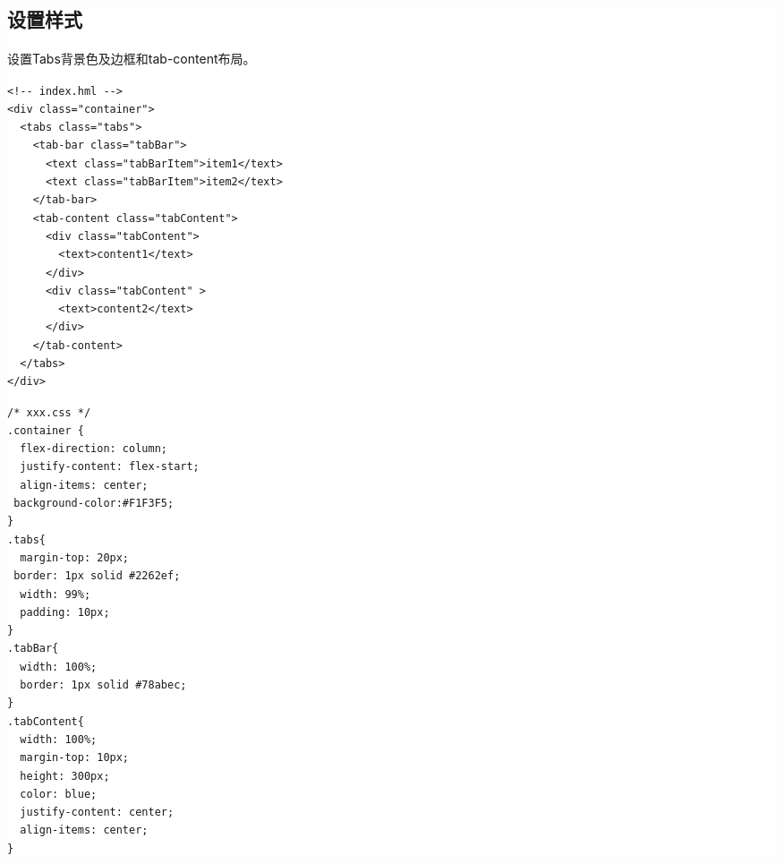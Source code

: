 
## 设置样式

设置Tabs背景色及边框和tab-content布局。
```
<!-- index.hml -->
<div class="container">
  <tabs class="tabs">
    <tab-bar class="tabBar">
      <text class="tabBarItem">item1</text>
      <text class="tabBarItem">item2</text>
    </tab-bar>
    <tab-content class="tabContent">
      <div class="tabContent">
        <text>content1</text>
      </div>
      <div class="tabContent" >
        <text>content2</text>
      </div>
    </tab-content>
  </tabs>
</div>
```

```
/* xxx.css */
.container {
  flex-direction: column;
  justify-content: flex-start;
  align-items: center;
 background-color:#F1F3F5;
}
.tabs{
  margin-top: 20px;
 border: 1px solid #2262ef;
  width: 99%;
  padding: 10px;
}
.tabBar{
  width: 100%;
  border: 1px solid #78abec;
}
.tabContent{
  width: 100%;
  margin-top: 10px;
  height: 300px;
  color: blue;   
  justify-content: center;  
  align-items: center;
}
```
